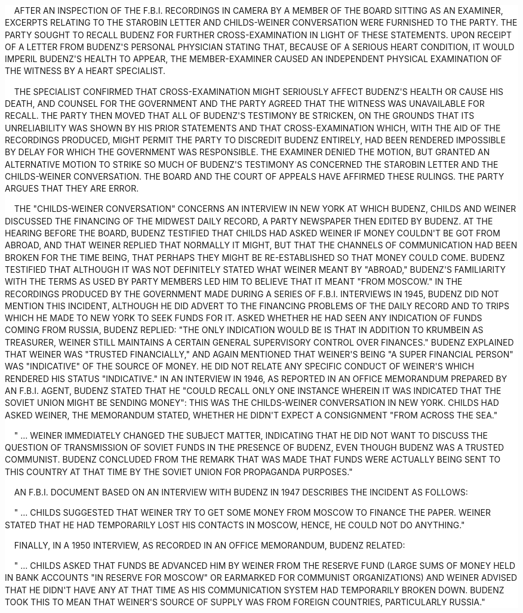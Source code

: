     AFTER AN INSPECTION OF THE F.B.I. RECORDINGS IN CAMERA BY A MEMBER OF THE BOARD SITTING AS AN EXAMINER, EXCERPTS RELATING TO THE STAROBIN LETTER AND CHILDS-WEINER CONVERSATION WERE FURNISHED TO THE PARTY.  THE PARTY SOUGHT TO RECALL BUDENZ FOR FURTHER CROSS-EXAMINATION IN LIGHT OF THESE STATEMENTS.  UPON RECEIPT OF A LETTER FROM BUDENZ'S PERSONAL PHYSICIAN STATING THAT, BECAUSE OF A SERIOUS HEART CONDITION, IT WOULD IMPERIL BUDENZ'S HEALTH TO APPEAR, THE MEMBER-EXAMINER CAUSED AN INDEPENDENT PHYSICAL EXAMINATION OF THE WITNESS BY A HEART SPECIALIST.

    THE SPECIALIST CONFIRMED THAT CROSS-EXAMINATION MIGHT SERIOUSLY AFFECT BUDENZ'S HEALTH OR CAUSE HIS DEATH, AND COUNSEL FOR THE GOVERNMENT AND THE PARTY AGREED THAT THE WITNESS WAS UNAVAILABLE FOR RECALL.  THE PARTY THEN MOVED THAT ALL OF BUDENZ'S TESTIMONY BE STRICKEN, ON THE GROUNDS THAT ITS UNRELIABILITY WAS SHOWN BY HIS PRIOR STATEMENTS AND THAT CROSS-EXAMINATION WHICH, WITH THE AID OF THE RECORDINGS PRODUCED, MIGHT PERMIT THE PARTY TO DISCREDIT BUDENZ ENTIRELY, HAD BEEN RENDERED IMPOSSIBLE BY DELAY FOR WHICH THE GOVERNMENT WAS RESPONSIBLE.  THE EXAMINER DENIED THE MOTION, BUT GRANTED AN ALTERNATIVE MOTION TO STRIKE SO MUCH OF BUDENZ'S TESTIMONY AS CONCERNED THE STAROBIN LETTER AND THE CHILDS-WEINER CONVERSATION.  THE BOARD AND THE COURT OF APPEALS HAVE AFFIRMED THESE RULINGS.  THE PARTY ARGUES THAT THEY ARE ERROR.

    THE "CHILDS-WEINER CONVERSATION" CONCERNS AN INTERVIEW IN NEW YORK AT WHICH BUDENZ, CHILDS AND WEINER DISCUSSED THE FINANCING OF THE MIDWEST DAILY RECORD, A PARTY NEWSPAPER THEN EDITED BY BUDENZ.   AT THE HEARING BEFORE THE BOARD, BUDENZ TESTIFIED THAT CHILDS HAD ASKED WEINER IF MONEY COULDN'T BE GOT FROM ABROAD, AND THAT WEINER REPLIED THAT NORMALLY IT MIGHT, BUT THAT THE CHANNELS OF COMMUNICATION HAD BEEN BROKEN FOR THE TIME BEING, THAT PERHAPS THEY MIGHT BE RE-ESTABLISHED SO THAT MONEY COULD COME.  BUDENZ TESTIFIED THAT ALTHOUGH IT WAS NOT DEFINITELY STATED WHAT WEINER MEANT BY "ABROAD," BUDENZ'S FAMILIARITY WITH THE TERMS AS USED BY PARTY MEMBERS LED HIM TO BELIEVE THAT IT MEANT "FROM MOSCOW."  IN THE RECORDINGS PRODUCED BY THE GOVERNMENT MADE DURING A SERIES OF F.B.I. INTERVIEWS IN 1945, BUDENZ DID NOT MENTION THIS INCIDENT, ALTHOUGH HE DID ADVERT TO THE FINANCING PROBLEMS OF THE DAILY RECORD AND TO TRIPS WHICH HE MADE TO NEW YORK TO SEEK FUNDS FOR IT.  ASKED WHETHER HE HAD SEEN ANY INDICATION OF FUNDS COMING FROM RUSSIA, BUDENZ REPLIED:  "THE ONLY INDICATION WOULD BE IS THAT IN ADDITION TO KRUMBEIN AS TREASURER, WEINER STILL MAINTAINS A CERTAIN GENERAL SUPERVISORY CONTROL OVER FINANCES."  BUDENZ EXPLAINED THAT WEINER WAS "TRUSTED FINANCIALLY," AND AGAIN MENTIONED THAT WEINER'S BEING "A SUPER FINANCIAL PERSON" WAS "INDICATIVE" OF THE SOURCE OF MONEY.  HE DID NOT RELATE ANY SPECIFIC CONDUCT OF WEINER'S WHICH RENDERED HIS STATUS "INDICATIVE."  IN AN INTERVIEW IN 1946, AS REPORTED IN AN OFFICE MEMORANDUM PREPARED BY AN F.B.I. AGENT, BUDENZ STATED THAT HE "COULD RECALL ONLY ONE INSTANCE WHEREIN IT WAS INDICATED THAT THE SOVIET UNION MIGHT BE SENDING MONEY":  THIS WAS THE CHILDS-WEINER CONVERSATION IN NEW YORK.  CHILDS HAD ASKED WEINER, THE MEMORANDUM STATED, WHETHER HE DIDN'T EXPECT A CONSIGNMENT "FROM ACROSS THE SEA."

    "  ...  WEINER IMMEDIATELY CHANGED THE SUBJECT MATTER, INDICATING THAT HE DID NOT WANT TO DISCUSS THE QUESTION OF TRANSMISSION OF SOVIET FUNDS IN THE PRESENCE OF BUDENZ, EVEN THOUGH BUDENZ WAS A TRUSTED COMMUNIST.  BUDENZ CONCLUDED FROM THE REMARK THAT WAS MADE THAT FUNDS WERE ACTUALLY BEING SENT TO THIS COUNTRY AT THAT TIME BY THE SOVIET UNION FOR PROPAGANDA PURPOSES."

    AN F.B.I. DOCUMENT BASED ON AN INTERVIEW WITH BUDENZ IN 1947 DESCRIBES THE INCIDENT AS FOLLOWS:

    "  ...  CHILDS SUGGESTED THAT WEINER TRY TO GET SOME MONEY FROM MOSCOW TO FINANCE THE PAPER.  WEINER STATED THAT HE HAD TEMPORARILY LOST HIS CONTACTS IN MOSCOW, HENCE, HE COULD NOT DO ANYTHING."

    FINALLY, IN A 1950 INTERVIEW, AS RECORDED IN AN OFFICE MEMORANDUM, BUDENZ RELATED:

    "  ...  CHILDS ASKED THAT FUNDS BE ADVANCED HIM BY WEINER FROM THE RESERVE FUND (LARGE SUMS OF MONEY HELD IN BANK ACCOUNTS "IN RESERVE FOR MOSCOW" OR EARMARKED FOR COMMUNIST ORGANIZATIONS) AND WEINER ADVISED THAT HE DIDN'T HAVE ANY AT THAT TIME AS HIS COMMUNICATION SYSTEM HAD TEMPORARILY BROKEN DOWN.  BUDENZ TOOK THIS TO MEAN THAT WEINER'S SOURCE OF SUPPLY WAS FROM FOREIGN COUNTRIES, PARTICULARLY RUSSIA."
